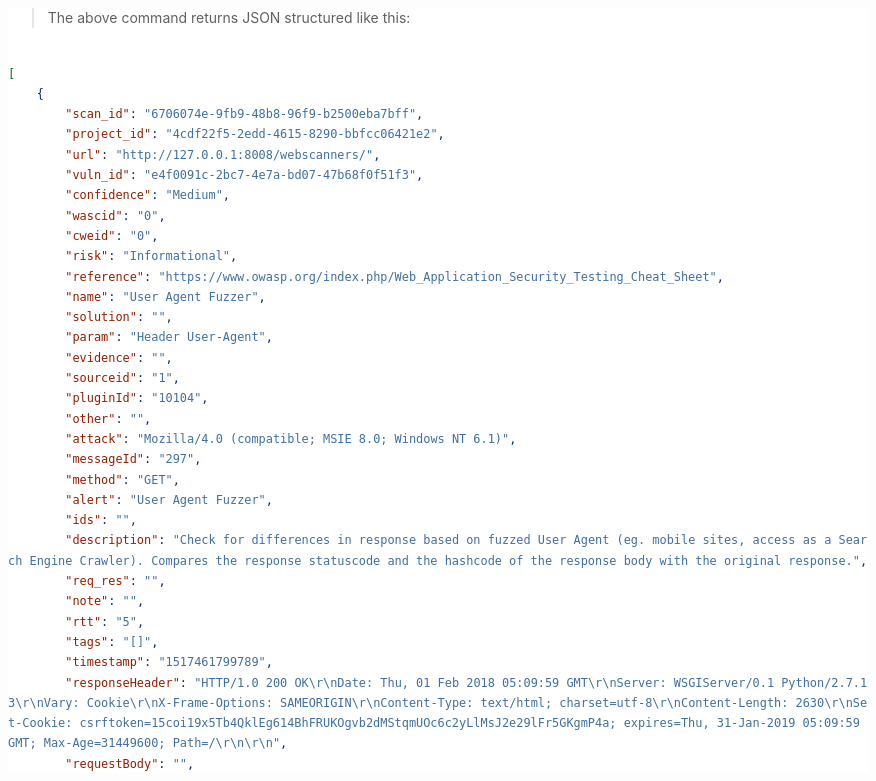 > The above command returns JSON structured like this:

```json

[
    {
        "scan_id": "6706074e-9fb9-48b8-96f9-b2500eba7bff",
        "project_id": "4cdf22f5-2edd-4615-8290-bbfcc06421e2",
        "url": "http://127.0.0.1:8008/webscanners/",
        "vuln_id": "e4f0091c-2bc7-4e7a-bd07-47b68f0f51f3",
        "confidence": "Medium",
        "wascid": "0",
        "cweid": "0",
        "risk": "Informational",
        "reference": "https://www.owasp.org/index.php/Web_Application_Security_Testing_Cheat_Sheet",
        "name": "User Agent Fuzzer",
        "solution": "",
        "param": "Header User-Agent",
        "evidence": "",
        "sourceid": "1",
        "pluginId": "10104",
        "other": "",
        "attack": "Mozilla/4.0 (compatible; MSIE 8.0; Windows NT 6.1)",
        "messageId": "297",
        "method": "GET",
        "alert": "User Agent Fuzzer",
        "ids": "",
        "description": "Check for differences in response based on fuzzed User Agent (eg. mobile sites, access as a Search Engine Crawler). Compares the response statuscode and the hashcode of the response body with the original response.",
        "req_res": "",
        "note": "",
        "rtt": "5",
        "tags": "[]",
        "timestamp": "1517461799789",
        "responseHeader": "HTTP/1.0 200 OK\r\nDate: Thu, 01 Feb 2018 05:09:59 GMT\r\nServer: WSGIServer/0.1 Python/2.7.13\r\nVary: Cookie\r\nX-Frame-Options: SAMEORIGIN\r\nContent-Type: text/html; charset=utf-8\r\nContent-Length: 2630\r\nSet-Cookie: csrftoken=15coi19x5Tb4QklEg614BhFRUKOgvb2dMStqmUOc6c2yLlMsJ2e29lFr5GKgmP4a; expires=Thu, 31-Jan-2019 05:09:59 GMT; Max-Age=31449600; Path=/\r\n\r\n",
        "requestBody": "",
```